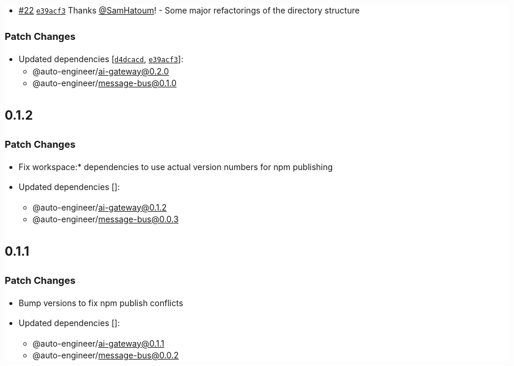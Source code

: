 - [#22](https://github.com/SamHatoum/auto-engineer/pull/22) [`e39acf3`](https://github.com/SamHatoum/auto-engineer/commit/e39acf31e9051652084d0de99cf8c89b40e6531c) Thanks [@SamHatoum](https://github.com/SamHatoum)! - Some major refactorings of the directory structure

### Patch Changes

- Updated dependencies [[`d4dcacd`](https://github.com/SamHatoum/auto-engineer/commit/d4dcacd18cf2217d3ac9f4354f79ab7ff2ba39a0), [`e39acf3`](https://github.com/SamHatoum/auto-engineer/commit/e39acf31e9051652084d0de99cf8c89b40e6531c)]:
  - @auto-engineer/ai-gateway@0.2.0
  - @auto-engineer/message-bus@0.1.0

## 0.1.2

### Patch Changes

- Fix workspace:\* dependencies to use actual version numbers for npm publishing

- Updated dependencies []:
  - @auto-engineer/ai-gateway@0.1.2
  - @auto-engineer/message-bus@0.0.3

## 0.1.1

### Patch Changes

- Bump versions to fix npm publish conflicts

- Updated dependencies []:
  - @auto-engineer/ai-gateway@0.1.1
  - @auto-engineer/message-bus@0.0.2
